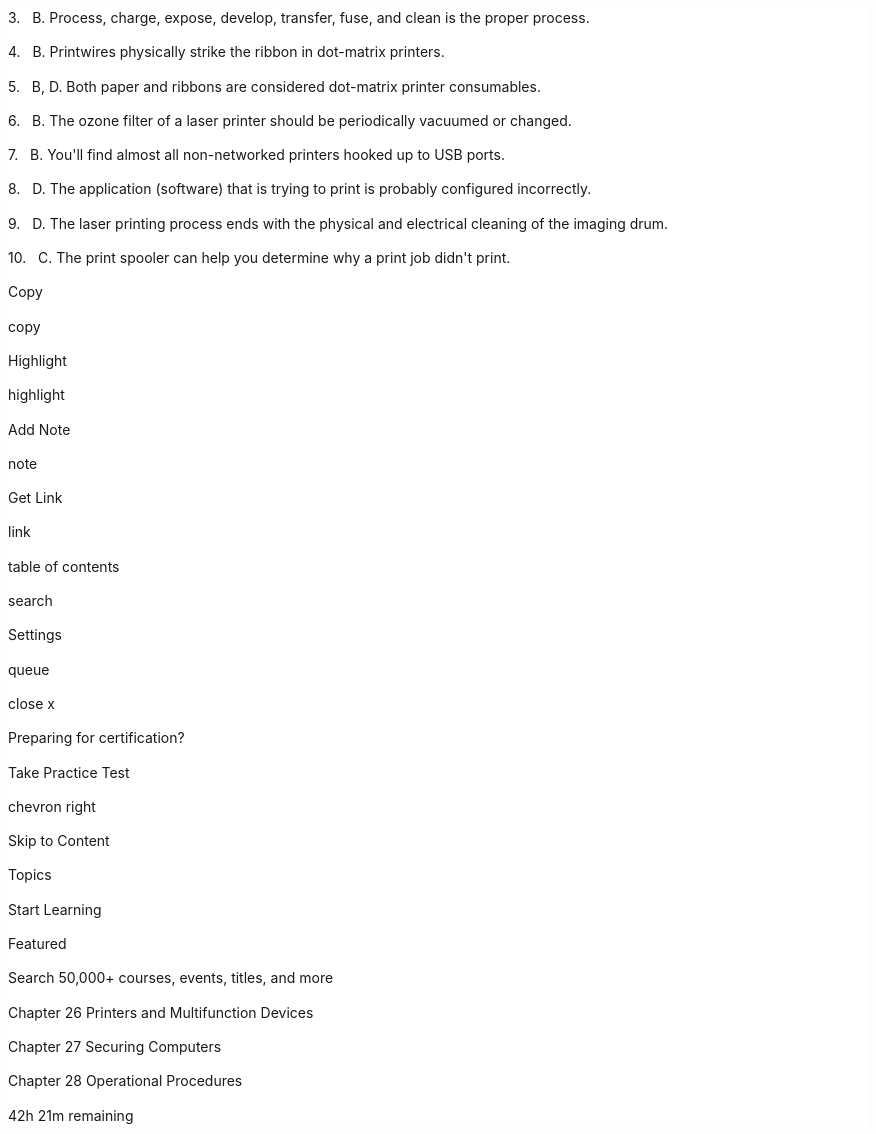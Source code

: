 3\.   B. Process, charge, expose, develop, transfer, fuse, and clean is the proper process.

4\.   B. Printwires physically strike the ribbon in dot-matrix printers.

5\.   B, D. Both paper and ribbons are considered dot-matrix printer consumables.

6\.   B. The ozone filter of a laser printer should be periodically vacuumed or changed.

7\.   B. You'll find almost all non-networked printers hooked up to USB ports.

8\.   D. The application (software) that is trying to print is probably configured incorrectly.

9\.   D. The laser printing process ends with the physical and electrical cleaning of the imaging drum.

10\.   C. The print spooler can help you determine why a print job didn't print.

Copy

copy

Highlight

highlight

Add Note

note

Get Link

link

table of contents

search

Settings

queue

close x

Preparing for certification?

Take Practice Test

chevron right

Skip to Content

Topics

Start Learning

Featured

Search 50,000+ courses, events, titles, and more

Chapter 26 Printers and Multifunction Devices

Chapter 27 Securing Computers

Chapter 28 Operational Procedures

42h 21m remaining
